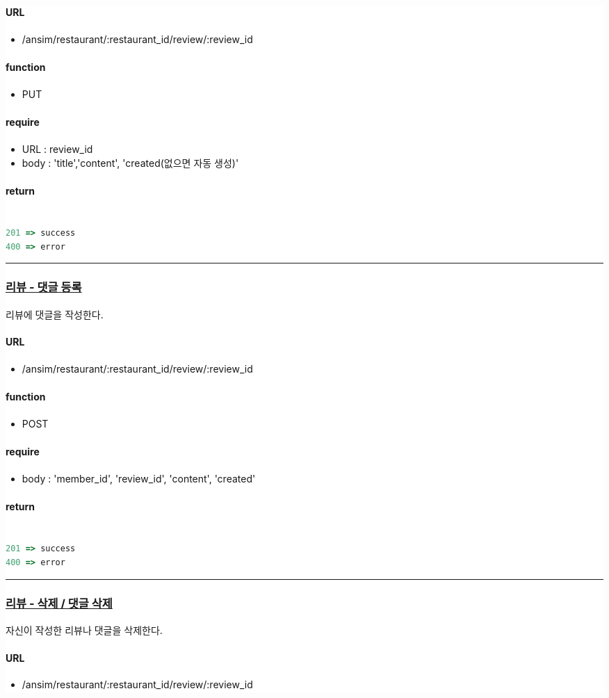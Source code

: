 #### URL

* /ansim/restaurant/:restaurant_id/review/:review_id

#### function

* PUT

#### require

* URL : review_id
* body : 'title','content', 'created(없으면 자동 생성)'

#### return
```javascript

201 => success
400 => error

```

***

### [리뷰 - 댓글 등록](#목차)

리뷰에 댓글을 작성한다.

#### URL

* /ansim/restaurant/:restaurant_id/review/:review_id

#### function

* POST

#### require

* body : 'member_id', 'review_id', 'content', 'created'

#### return
```javascript

201 => success
400 => error

```

***

### [리뷰 - 삭제 / 댓글 삭제](#목차)

자신이 작성한 리뷰나 댓글을 삭제한다.

#### URL

* /ansim/restaurant/:restaurant_id/review/:review_id

